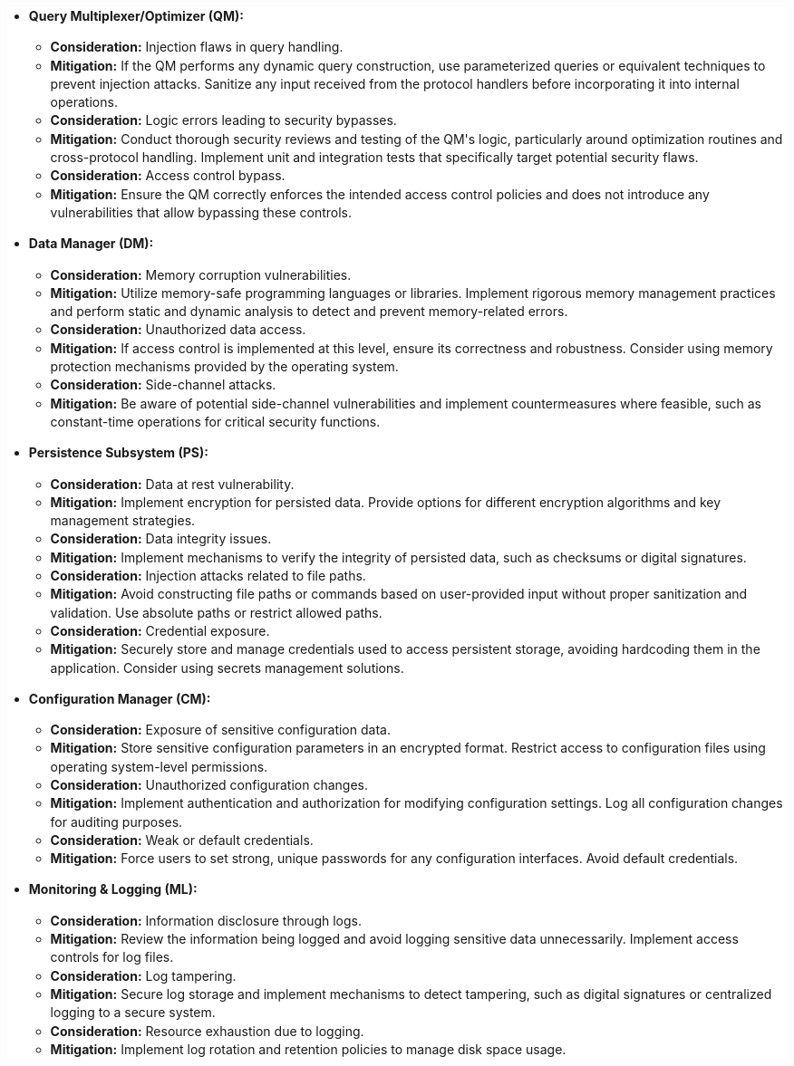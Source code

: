 *   **Query Multiplexer/Optimizer (QM):**
    *   **Consideration:**  Injection flaws in query handling.
    *   **Mitigation:** If the QM performs any dynamic query construction, use parameterized queries or equivalent techniques to prevent injection attacks. Sanitize any input received from the protocol handlers before incorporating it into internal operations.
    *   **Consideration:**  Logic errors leading to security bypasses.
    *   **Mitigation:** Conduct thorough security reviews and testing of the QM's logic, particularly around optimization routines and cross-protocol handling. Implement unit and integration tests that specifically target potential security flaws.
    *   **Consideration:**  Access control bypass.
    *   **Mitigation:** Ensure the QM correctly enforces the intended access control policies and does not introduce any vulnerabilities that allow bypassing these controls.

*   **Data Manager (DM):**
    *   **Consideration:**  Memory corruption vulnerabilities.
    *   **Mitigation:** Utilize memory-safe programming languages or libraries. Implement rigorous memory management practices and perform static and dynamic analysis to detect and prevent memory-related errors.
    *   **Consideration:**  Unauthorized data access.
    *   **Mitigation:** If access control is implemented at this level, ensure its correctness and robustness. Consider using memory protection mechanisms provided by the operating system.
    *   **Consideration:**  Side-channel attacks.
    *   **Mitigation:** Be aware of potential side-channel vulnerabilities and implement countermeasures where feasible, such as constant-time operations for critical security functions.

*   **Persistence Subsystem (PS):**
    *   **Consideration:**  Data at rest vulnerability.
    *   **Mitigation:** Implement encryption for persisted data. Provide options for different encryption algorithms and key management strategies.
    *   **Consideration:**  Data integrity issues.
    *   **Mitigation:** Implement mechanisms to verify the integrity of persisted data, such as checksums or digital signatures.
    *   **Consideration:**  Injection attacks related to file paths.
    *   **Mitigation:**  Avoid constructing file paths or commands based on user-provided input without proper sanitization and validation. Use absolute paths or restrict allowed paths.
    *   **Consideration:**  Credential exposure.
    *   **Mitigation:** Securely store and manage credentials used to access persistent storage, avoiding hardcoding them in the application. Consider using secrets management solutions.

*   **Configuration Manager (CM):**
    *   **Consideration:**  Exposure of sensitive configuration data.
    *   **Mitigation:** Store sensitive configuration parameters in an encrypted format. Restrict access to configuration files using operating system-level permissions.
    *   **Consideration:**  Unauthorized configuration changes.
    *   **Mitigation:** Implement authentication and authorization for modifying configuration settings. Log all configuration changes for auditing purposes.
    *   **Consideration:**  Weak or default credentials.
    *   **Mitigation:**  Force users to set strong, unique passwords for any configuration interfaces. Avoid default credentials.

*   **Monitoring & Logging (ML):**
    *   **Consideration:**  Information disclosure through logs.
    *   **Mitigation:**  Review the information being logged and avoid logging sensitive data unnecessarily. Implement access controls for log files.
    *   **Consideration:**  Log tampering.
    *   **Mitigation:**  Secure log storage and implement mechanisms to detect tampering, such as digital signatures or centralized logging to a secure system.
    *   **Consideration:**  Resource exhaustion due to logging.
    *   **Mitigation:**  Implement log rotation and retention policies to manage disk space usage.

